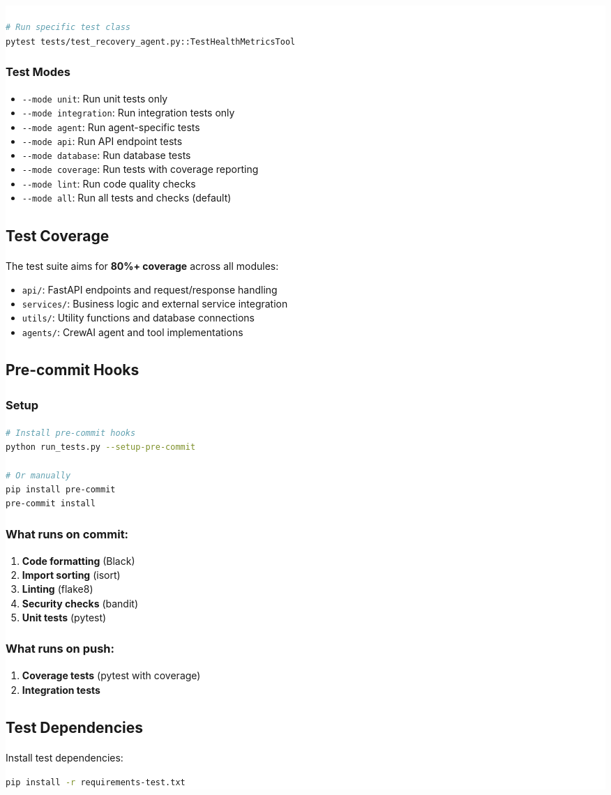 ```bash

# Run specific test class
pytest tests/test_recovery_agent.py::TestHealthMetricsTool
```

### Test Modes
- `--mode unit`: Run unit tests only
- `--mode integration`: Run integration tests only
- `--mode agent`: Run agent-specific tests
- `--mode api`: Run API endpoint tests
- `--mode database`: Run database tests
- `--mode coverage`: Run tests with coverage reporting
- `--mode lint`: Run code quality checks
- `--mode all`: Run all tests and checks (default)

## Test Coverage

The test suite aims for **80%+ coverage** across all modules:
- `api/`: FastAPI endpoints and request/response handling
- `services/`: Business logic and external service integration
- `utils/`: Utility functions and database connections
- `agents/`: CrewAI agent and tool implementations

## Pre-commit Hooks

### Setup
```bash
# Install pre-commit hooks
python run_tests.py --setup-pre-commit

# Or manually
pip install pre-commit
pre-commit install
```

### What runs on commit:
1. **Code formatting** (Black)
2. **Import sorting** (isort)
3. **Linting** (flake8)
4. **Security checks** (bandit)
5. **Unit tests** (pytest)

### What runs on push:
1. **Coverage tests** (pytest with coverage)
2. **Integration tests**

## Test Dependencies

Install test dependencies:
```bash
pip install -r requirements-test.txt
```
